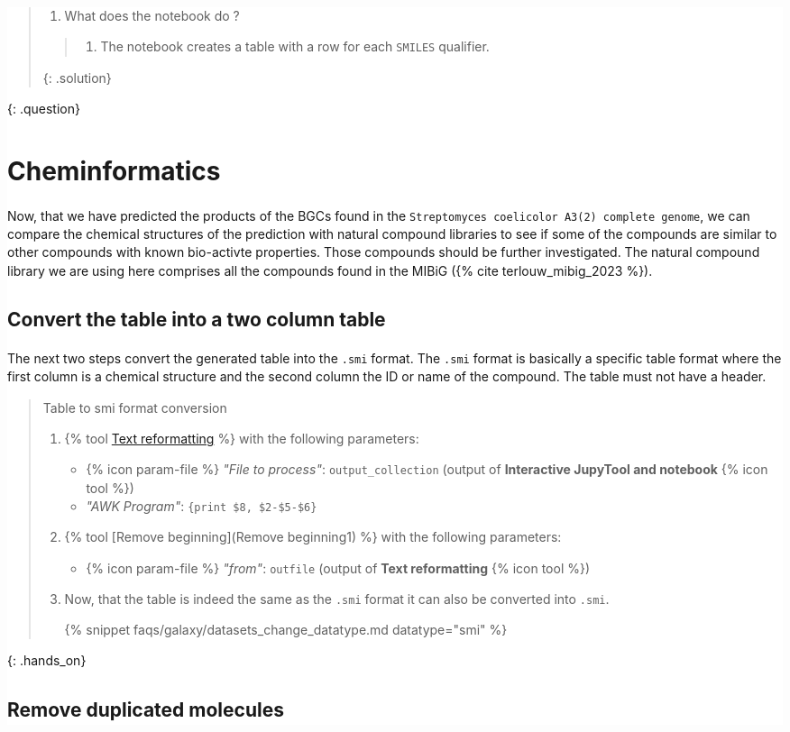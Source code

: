 > <question-title></question-title>
>
> 1. What does the notebook do ?
>
> > <solution-title></solution-title>
> >
> > 1. The notebook creates a table with a row for each `SMILES` qualifier.
> >
> {: .solution}
>
{: .question}

# Cheminformatics

Now, that we have predicted the products of the BGCs found in the `Streptomyces coelicolor A3(2) complete genome`,
we can compare the chemical structures of the prediction with natural compound libraries to see if some of the compounds 
are similar to other compounds with known bio-activte properties. Those compounds should be further investigated.
The natural compound library we are using here comprises all the compounds found in the MIBiG ({% cite terlouw_mibig_2023 %}).

## Convert the table into a two column table 

The next two steps convert the generated table into the `.smi` format. The `.smi` format is basically a specific table format where the first column is a chemical structure and the second column the ID or name of the compound. The table must
not have a header.

> <hands-on-title> Table to smi format conversion</hands-on-title>
>
> 1. {% tool [Text reformatting](toolshed.g2.bx.psu.edu/repos/bgruening/text_processing/tp_awk_tool/1.1.2) %} with the following parameters:
>    - {% icon param-file %} *"File to process"*: `output_collection` (output of **Interactive JupyTool and notebook** {% icon tool %})
>    - *"AWK Program"*: `{print $8, $2-$5-$6}`
>
> 2. {% tool [Remove beginning](Remove beginning1) %} with the following parameters:
>    - {% icon param-file %} *"from"*: `outfile` (output of **Text reformatting** {% icon tool %})
>
> 3. Now, that the table is indeed the same as the `.smi` format it can also be converted into `.smi`.
>
>    {% snippet faqs/galaxy/datasets_change_datatype.md datatype="smi" %}
>
{: .hands_on}


## **Remove duplicated molecules**
